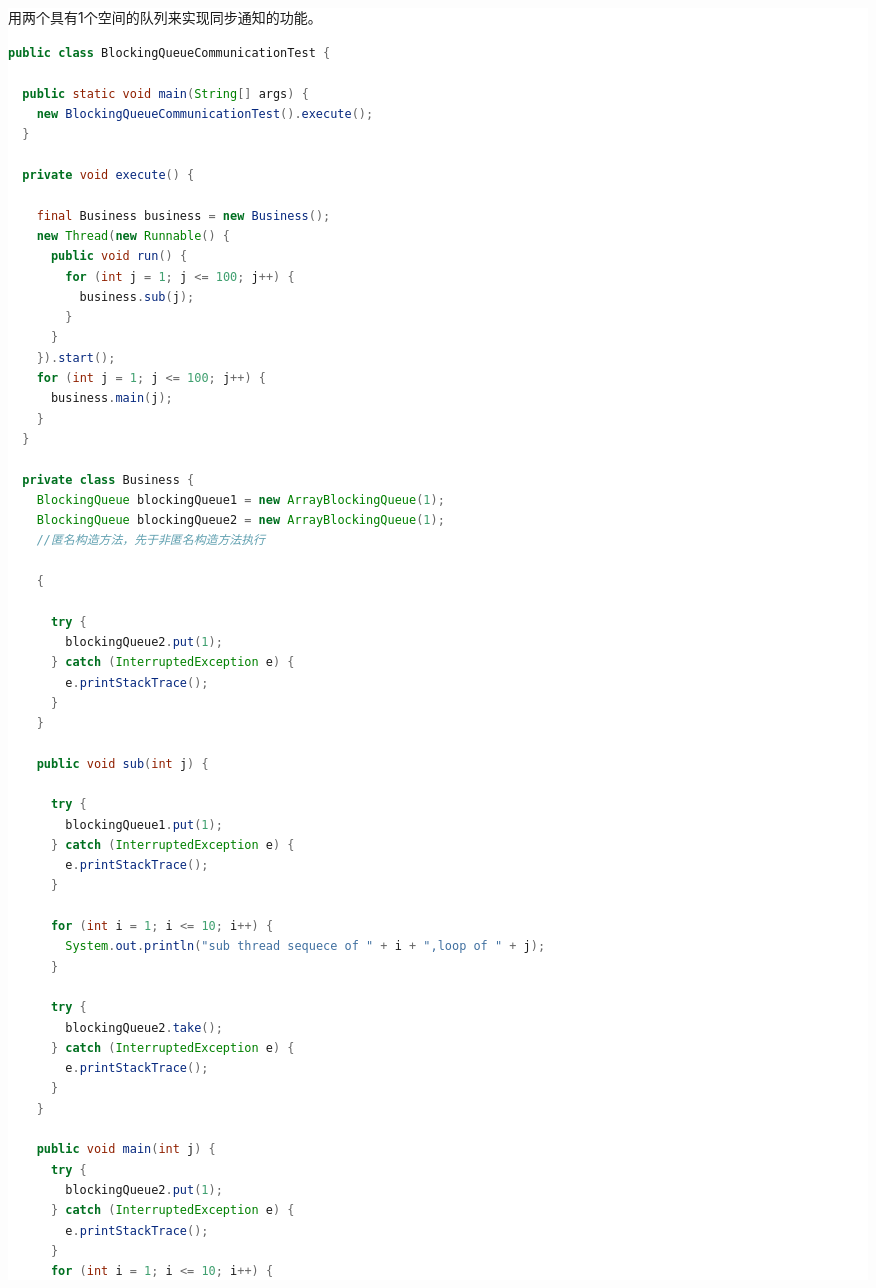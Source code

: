 用两个具有1个空间的队列来实现同步通知的功能。

```java
public class BlockingQueueCommunicationTest {

  public static void main(String[] args) {
    new BlockingQueueCommunicationTest().execute();
  }

  private void execute() {

    final Business business = new Business();
    new Thread(new Runnable() {
      public void run() {
        for (int j = 1; j <= 100; j++) {
          business.sub(j);
        }
      }
    }).start();
    for (int j = 1; j <= 100; j++) {
      business.main(j);
    }
  }

  private class Business {
    BlockingQueue blockingQueue1 = new ArrayBlockingQueue(1);
    BlockingQueue blockingQueue2 = new ArrayBlockingQueue(1);
    //匿名构造方法，先于非匿名构造方法执行

    {

      try {
        blockingQueue2.put(1);
      } catch (InterruptedException e) {
        e.printStackTrace();
      }
    }

    public void sub(int j) {

      try {
        blockingQueue1.put(1);
      } catch (InterruptedException e) {
        e.printStackTrace();
      }

      for (int i = 1; i <= 10; i++) {
        System.out.println("sub thread sequece of " + i + ",loop of " + j);
      }

      try {
        blockingQueue2.take();
      } catch (InterruptedException e) {
        e.printStackTrace();
      }
    }

    public void main(int j) {
      try {
        blockingQueue2.put(1);
      } catch (InterruptedException e) {
        e.printStackTrace();
      }
      for (int i = 1; i <= 10; i++) {
```